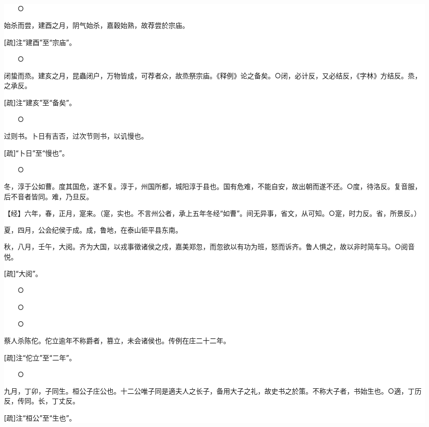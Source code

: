 

　　○



始杀而尝，<span class="q">建酉之月，阴气始杀，嘉穀始熟，故荐尝於宗庙。</span>

[疏]注“建酉”至“宗庙”。



　　○



闭蛰而烝。<span class="q">建亥之月，昆蟲闭户，万物皆成，可荐者众，故烝祭宗庙。《释例》论之备矣。○闭，必计反，又必结反，《字林》方结反。烝，之承反。</span>

[疏]注“建亥”至“备矣”。



　　○



过则书。<span class="q">卜日有吉否，过次节则书，以讥慢也。</span>

[疏]“卜日”至“慢也”。



　　○



冬，淳于公如曹。度其国危，遂不复。<span class="q">淳于，州国所都，城阳淳于县也。国有危难，不能自安，故出朝而遂不还。○度，待洛反。复音服，后不音者皆同。难，乃旦反。</span>

【经】六年，春，正月，寔来。<span class="q">（寔，实也。不言州公者，承上五年冬经“如曹”。间无异事，省文，从可知。○寔，时力反。省，所景反。）</span>

夏，四月，公会纪侯于成。<span class="q">成，鲁地，在泰山钜平县东南。</span>

秋，八月，壬午，大阅。<span class="q">齐为大国，以戎事徵诸侯之戍，嘉美郑忽，而忽欲以有功为班，怒而诉齐。鲁人惧之，故以非时简车马。○阅音悦。</span>

[疏]“大阅”。



　　○



　　○



　　○



蔡人杀陈佗。<span class="q">佗立逾年不称爵者，篡立，未会诸侯也。传例在庄二十二年。</span>

[疏]注“佗立”至“二年”。



　　○



九月，丁卯，子同生。<span class="q">桓公子庄公也。十二公唯子同是適夫人之长子，备用大子之礼，故史书之於策。不称大子者，书始生也。○適，丁历反，传同。长，丁丈反。</span>

[疏]注“桓公”至“生也”。
